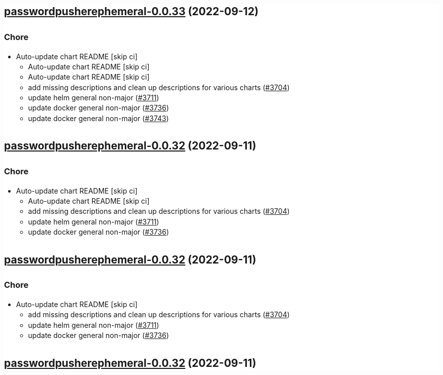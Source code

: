 


## [passwordpusherephemeral-0.0.33](https://github.com/truecharts/charts/compare/passwordpusherephemeral-0.0.31...passwordpusherephemeral-0.0.33) (2022-09-12)

### Chore

- Auto-update chart README [skip ci]
  - Auto-update chart README [skip ci]
  - Auto-update chart README [skip ci]
  - add missing descriptions and clean up descriptions for various charts ([#3704](https://github.com/truecharts/charts/issues/3704))
  - update helm general non-major ([#3711](https://github.com/truecharts/charts/issues/3711))
  - update docker general non-major ([#3736](https://github.com/truecharts/charts/issues/3736))
  - update docker general non-major ([#3743](https://github.com/truecharts/charts/issues/3743))




## [passwordpusherephemeral-0.0.32](https://github.com/truecharts/charts/compare/passwordpusherephemeral-0.0.31...passwordpusherephemeral-0.0.32) (2022-09-11)

### Chore

- Auto-update chart README [skip ci]
  - Auto-update chart README [skip ci]
  - add missing descriptions and clean up descriptions for various charts ([#3704](https://github.com/truecharts/charts/issues/3704))
  - update helm general non-major ([#3711](https://github.com/truecharts/charts/issues/3711))
  - update docker general non-major ([#3736](https://github.com/truecharts/charts/issues/3736))




## [passwordpusherephemeral-0.0.32](https://github.com/truecharts/charts/compare/passwordpusherephemeral-0.0.31...passwordpusherephemeral-0.0.32) (2022-09-11)

### Chore

- Auto-update chart README [skip ci]
  - add missing descriptions and clean up descriptions for various charts ([#3704](https://github.com/truecharts/charts/issues/3704))
  - update helm general non-major ([#3711](https://github.com/truecharts/charts/issues/3711))
  - update docker general non-major ([#3736](https://github.com/truecharts/charts/issues/3736))




## [passwordpusherephemeral-0.0.32](https://github.com/truecharts/charts/compare/passwordpusherephemeral-0.0.31...passwordpusherephemeral-0.0.32) (2022-09-11)
